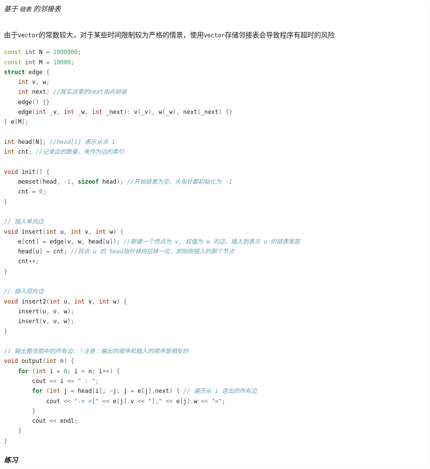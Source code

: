 

###### 基于 `链表` 的邻接表

由于`vector`的常数较大，对于某些时间限制较为严格的情景，使用`vector`存储邻接表会导致程序有超时的风险

```c++
const int N = 1000000;
const int M = 10000;
struct edge {
    int v, w;
    int next; //其实这里的next指向前驱
    edge() {}
    edge(int _v, int _w, int _next): v(_v), w(_w), next(_next) {} 
} e[M];

int head[N]; //head[i] 表示从点 i 
int cnt; //记录边的数量，来作为边的索引

void init() {
    memset(head, -1, sizeof head); //开始链表为空，头指针都初始化为 -1
    cnt = 0;
}

// 插入单向边
void insert(int u, int v, int w) {  
    e[cnt] = edge(v, w, head[u]); //新建一个终点为 v, 权值为 w 的边，插入到表示 u 的链表尾部
    head[u] = cnt; //将点 u 的 head指针移向后移一位，即刚刚插入的那个节点
    cnt++; 
}

// 插入双向边
void insert2(int u, int v, int w) { 
    insert(u, v, w);
    insert(v, u, w);
}

// 输出整张图中的所有边: !注意：输出的顺序和插入的顺序是相反的
void output(int n) { 
    for (int i = 0; i < n; i++) {
        cout << i << " : ";
        for (int j = head[i]; ~j; j = e[j].next) { // 遍历从 i 连出的所有边
            cout << "-> <[" << e[j].v << "]," << e[j].w << ">";
        }
        cout << endl;
    }
}
```





##### 练习

